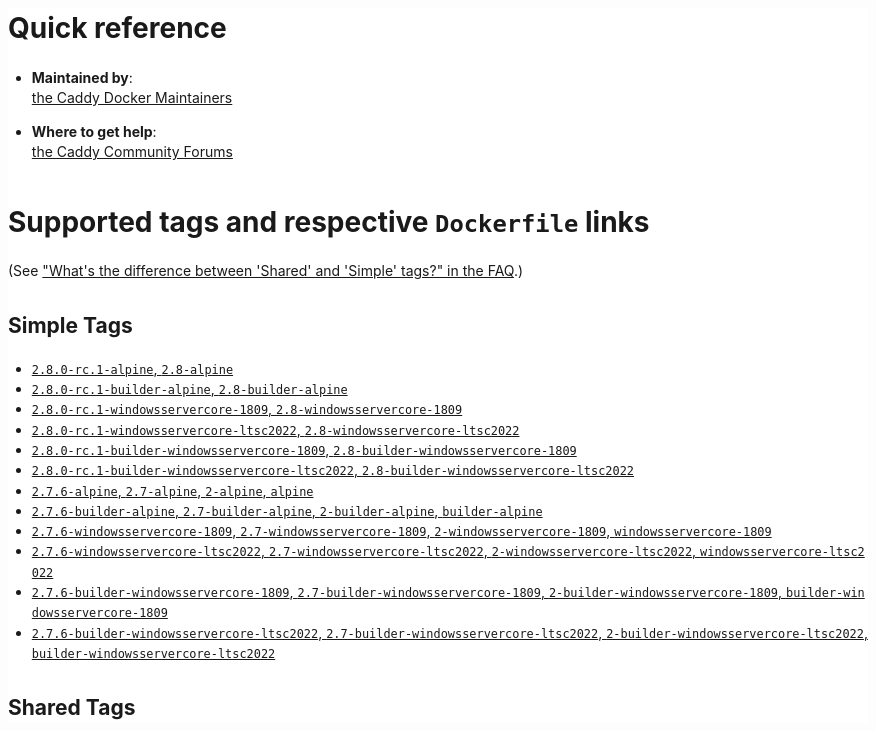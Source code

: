 

# Quick reference

-	**Maintained by**:  
	[the Caddy Docker Maintainers](https://github.com/caddyserver/caddy-docker)

-	**Where to get help**:  
	[the Caddy Community Forums](https://caddy.community)

# Supported tags and respective `Dockerfile` links

(See ["What's the difference between 'Shared' and 'Simple' tags?" in the FAQ](https://github.com/docker-library/faq#whats-the-difference-between-shared-and-simple-tags).)

## Simple Tags

-	[`2.8.0-rc.1-alpine`, `2.8-alpine`](https://github.com/caddyserver/caddy-docker/blob/b0a0cdbc0537af7b8ee85b480262414d2179455f/2.8/alpine/Dockerfile)
-	[`2.8.0-rc.1-builder-alpine`, `2.8-builder-alpine`](https://github.com/caddyserver/caddy-docker/blob/b0a0cdbc0537af7b8ee85b480262414d2179455f/2.8/builder/Dockerfile)
-	[`2.8.0-rc.1-windowsservercore-1809`, `2.8-windowsservercore-1809`](https://github.com/caddyserver/caddy-docker/blob/b0a0cdbc0537af7b8ee85b480262414d2179455f/2.8/windows/1809/Dockerfile)
-	[`2.8.0-rc.1-windowsservercore-ltsc2022`, `2.8-windowsservercore-ltsc2022`](https://github.com/caddyserver/caddy-docker/blob/b0a0cdbc0537af7b8ee85b480262414d2179455f/2.8/windows/ltsc2022/Dockerfile)
-	[`2.8.0-rc.1-builder-windowsservercore-1809`, `2.8-builder-windowsservercore-1809`](https://github.com/caddyserver/caddy-docker/blob/b0a0cdbc0537af7b8ee85b480262414d2179455f/2.8/windows-builder/1809/Dockerfile)
-	[`2.8.0-rc.1-builder-windowsservercore-ltsc2022`, `2.8-builder-windowsservercore-ltsc2022`](https://github.com/caddyserver/caddy-docker/blob/b0a0cdbc0537af7b8ee85b480262414d2179455f/2.8/windows-builder/ltsc2022/Dockerfile)
-	[`2.7.6-alpine`, `2.7-alpine`, `2-alpine`, `alpine`](https://github.com/caddyserver/caddy-docker/blob/bb842e2f2671cff715a207d200b1328cb770c9f2/2.7/alpine/Dockerfile)
-	[`2.7.6-builder-alpine`, `2.7-builder-alpine`, `2-builder-alpine`, `builder-alpine`](https://github.com/caddyserver/caddy-docker/blob/efcb9dd09f5ed76555fe65cb641225838250486e/2.7/builder/Dockerfile)
-	[`2.7.6-windowsservercore-1809`, `2.7-windowsservercore-1809`, `2-windowsservercore-1809`, `windowsservercore-1809`](https://github.com/caddyserver/caddy-docker/blob/bb842e2f2671cff715a207d200b1328cb770c9f2/2.7/windows/1809/Dockerfile)
-	[`2.7.6-windowsservercore-ltsc2022`, `2.7-windowsservercore-ltsc2022`, `2-windowsservercore-ltsc2022`, `windowsservercore-ltsc2022`](https://github.com/caddyserver/caddy-docker/blob/bb842e2f2671cff715a207d200b1328cb770c9f2/2.7/windows/ltsc2022/Dockerfile)
-	[`2.7.6-builder-windowsservercore-1809`, `2.7-builder-windowsservercore-1809`, `2-builder-windowsservercore-1809`, `builder-windowsservercore-1809`](https://github.com/caddyserver/caddy-docker/blob/efcb9dd09f5ed76555fe65cb641225838250486e/2.7/windows-builder/1809/Dockerfile)
-	[`2.7.6-builder-windowsservercore-ltsc2022`, `2.7-builder-windowsservercore-ltsc2022`, `2-builder-windowsservercore-ltsc2022`, `builder-windowsservercore-ltsc2022`](https://github.com/caddyserver/caddy-docker/blob/efcb9dd09f5ed76555fe65cb641225838250486e/2.7/windows-builder/ltsc2022/Dockerfile)

## Shared Tags
